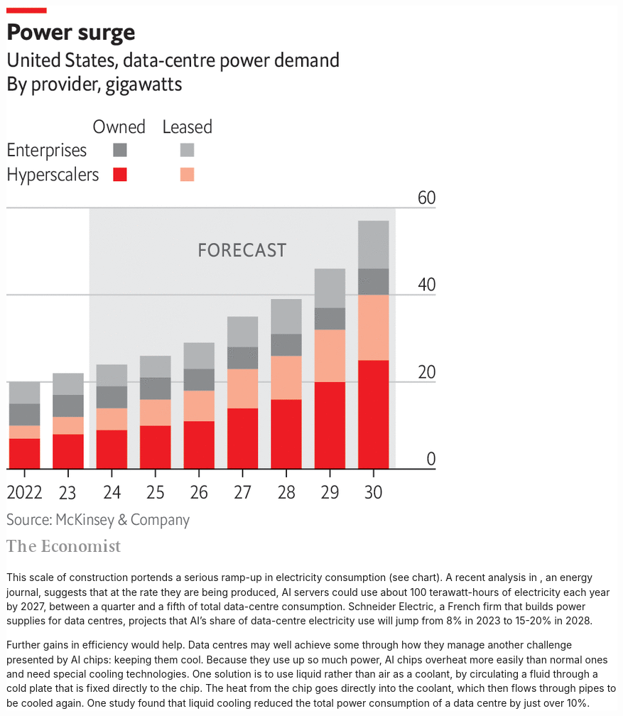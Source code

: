 ![image](images/20240203_TQC878.png) 


This scale of construction portends a serious ramp-up in electricity consumption (see chart). A recent analysis in , an energy journal, suggests that at the rate they are being produced, AI servers could use about 100 terawatt-hours of electricity each year by 2027, between a quarter and a fifth of total data-centre consumption. Schneider Electric, a French firm that builds power supplies for data centres, projects that AI’s share of data-centre electricity use will jump from 8% in 2023 to 15-20% in 2028. 

Further gains in efficiency would help. Data centres may well achieve some through how they manage another challenge presented by AI chips: keeping them cool. Because they use up so much power, AI chips overheat more easily than normal ones and need special cooling technologies. One solution is to use liquid rather than air as a coolant, by circulating a fluid through a cold plate that is fixed directly to the chip. The heat from the chip goes directly into the coolant, which then flows through pipes to be cooled again. One study found that liquid cooling reduced the total power consumption of a data centre by just over 10%.
